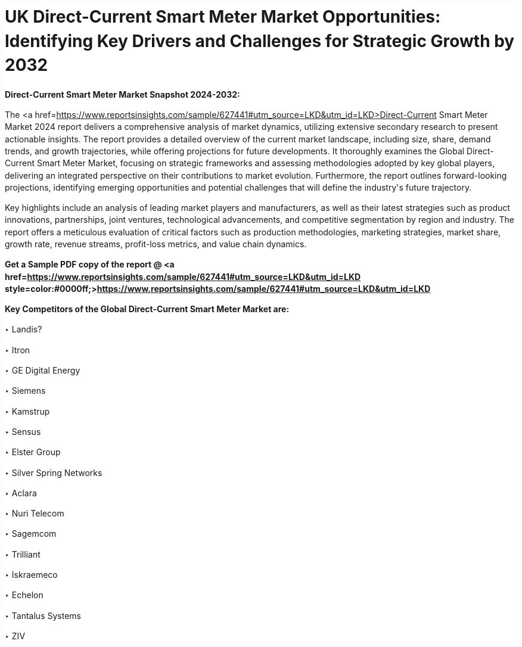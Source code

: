 # UK Direct-Current Smart Meter Market Opportunities: Identifying Key Drivers and Challenges for Strategic Growth by 2032

<strong>Direct-Current Smart Meter Market Snapshot 2024-2032:</strong>

The <a href=https://www.reportsinsights.com/sample/627441#utm_source=LKD&utm_id=LKD>Direct-Current Smart Meter Market 2024 report</a> delivers a comprehensive analysis of market dynamics, utilizing extensive secondary research to present actionable insights. The report provides a detailed overview of the current market landscape, including size, share, demand trends, and growth trajectories, while offering projections for future developments. It thoroughly examines the Global Direct-Current Smart Meter Market, focusing on strategic frameworks and assessing methodologies adopted by key global players, delivering an integrated perspective on their contributions to market evolution. Furthermore, the report outlines forward-looking projections, identifying emerging opportunities and potential challenges that will define the industry's future trajectory.

Key highlights include an analysis of leading market players and manufacturers, as well as their latest strategies such as product innovations, partnerships, joint ventures, technological advancements, and competitive segmentation by region and industry. The report offers a meticulous evaluation of critical factors such as production methodologies, marketing strategies, market share, growth rate, revenue streams, profit-loss metrics, and value chain dynamics.

<strong>Get a Sample PDF copy of the report @ <a href=https://www.reportsinsights.com/sample/627441#utm_source=LKD&utm_id=LKD style=color:#0000ff;>https://www.reportsinsights.com/sample/627441#utm_source=LKD&utm_id=LKD</a></strong>

<strong>Key Competitors of the Global Direct-Current Smart Meter Market are:</strong>

‣ Landis?

‣ Itron

‣ GE Digital Energy

‣ Siemens

‣ Kamstrup

‣ Sensus

‣ Elster Group

‣ Silver Spring Networks

‣ Aclara

‣ Nuri Telecom

‣ Sagemcom

‣ Trilliant

‣ Iskraemeco

‣ Echelon

‣ Tantalus Systems

‣ ZIV
